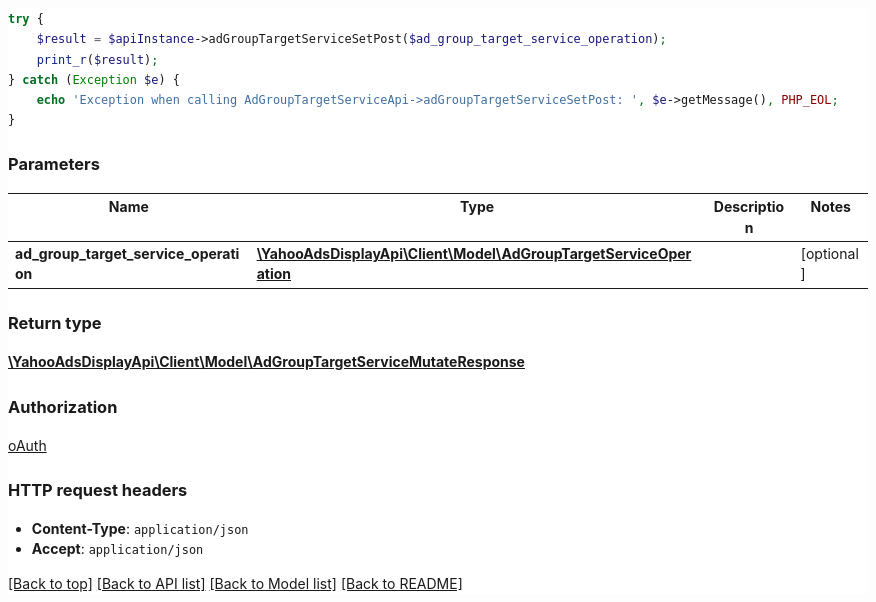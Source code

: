 ```php
try {
    $result = $apiInstance->adGroupTargetServiceSetPost($ad_group_target_service_operation);
    print_r($result);
} catch (Exception $e) {
    echo 'Exception when calling AdGroupTargetServiceApi->adGroupTargetServiceSetPost: ', $e->getMessage(), PHP_EOL;
}
```

### Parameters

Name | Type | Description  | Notes
------------- | ------------- | ------------- | -------------
 **ad_group_target_service_operation** | [**\YahooAdsDisplayApi\Client\Model\AdGroupTargetServiceOperation**](../Model/AdGroupTargetServiceOperation.md)|  | [optional]

### Return type

[**\YahooAdsDisplayApi\Client\Model\AdGroupTargetServiceMutateResponse**](../Model/AdGroupTargetServiceMutateResponse.md)

### Authorization

[oAuth](../../README.md#oAuth)

### HTTP request headers

- **Content-Type**: `application/json`
- **Accept**: `application/json`

[[Back to top]](#) [[Back to API list]](../../README.md#endpoints)
[[Back to Model list]](../../README.md#models)
[[Back to README]](../../README.md)
